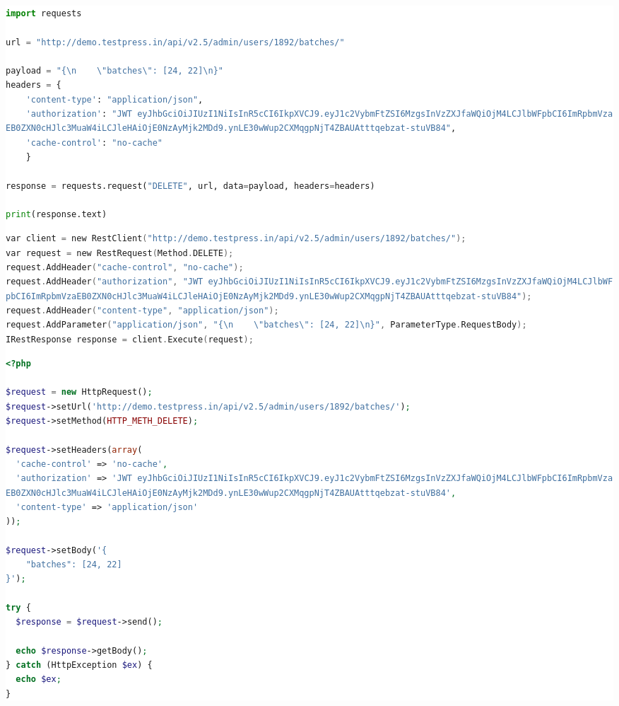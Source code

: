 </TabItem>
<TabItem value="`python`" label="Python">

```python
import requests

url = "http://demo.testpress.in/api/v2.5/admin/users/1892/batches/"

payload = "{\n    \"batches\": [24, 22]\n}"
headers = {
    'content-type': "application/json",
    'authorization': "JWT eyJhbGciOiJIUzI1NiIsInR5cCI6IkpXVCJ9.eyJ1c2VybmFtZSI6MzgsInVzZXJfaWQiOjM4LCJlbWFpbCI6ImRpbmVzaEB0ZXN0cHJlc3MuaW4iLCJleHAiOjE0NzAyMjk2MDd9.ynLE30wWup2CXMqgpNjT4ZBAUAtttqebzat-stuVB84",
    'cache-control': "no-cache"
    }

response = requests.request("DELETE", url, data=payload, headers=headers)

print(response.text)
```
</TabItem>
<TabItem value="`c`" label="C#">

```c
var client = new RestClient("http://demo.testpress.in/api/v2.5/admin/users/1892/batches/");
var request = new RestRequest(Method.DELETE);
request.AddHeader("cache-control", "no-cache");
request.AddHeader("authorization", "JWT eyJhbGciOiJIUzI1NiIsInR5cCI6IkpXVCJ9.eyJ1c2VybmFtZSI6MzgsInVzZXJfaWQiOjM4LCJlbWFpbCI6ImRpbmVzaEB0ZXN0cHJlc3MuaW4iLCJleHAiOjE0NzAyMjk2MDd9.ynLE30wWup2CXMqgpNjT4ZBAUAtttqebzat-stuVB84");
request.AddHeader("content-type", "application/json");
request.AddParameter("application/json", "{\n    \"batches\": [24, 22]\n}", ParameterType.RequestBody);
IRestResponse response = client.Execute(request);
```
</TabItem>
<TabItem value="`php`" label="PHP">

```php
<?php

$request = new HttpRequest();
$request->setUrl('http://demo.testpress.in/api/v2.5/admin/users/1892/batches/');
$request->setMethod(HTTP_METH_DELETE);

$request->setHeaders(array(
  'cache-control' => 'no-cache',
  'authorization' => 'JWT eyJhbGciOiJIUzI1NiIsInR5cCI6IkpXVCJ9.eyJ1c2VybmFtZSI6MzgsInVzZXJfaWQiOjM4LCJlbWFpbCI6ImRpbmVzaEB0ZXN0cHJlc3MuaW4iLCJleHAiOjE0NzAyMjk2MDd9.ynLE30wWup2CXMqgpNjT4ZBAUAtttqebzat-stuVB84',
  'content-type' => 'application/json'
));

$request->setBody('{
    "batches": [24, 22]
}');

try {
  $response = $request->send();

  echo $response->getBody();
} catch (HttpException $ex) {
  echo $ex;
}
```